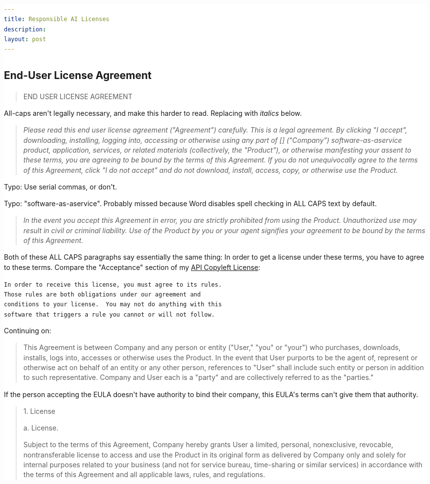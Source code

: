 ```yaml
---
title: Responsible AI Licenses
description:
layout: post
---
```


## End-User License Agreement

> END USER LICENSE AGREEMENT

All-caps aren't legally necessary, and make this harder to read.  Replacing with _italics_ below.

> _Please read this end user license agreement ("Agreement") carefully.  This is a legal agreement.  By clicking "I accept", downloading, installing, logging into, accessing or otherwise using any part of [] ("Company") software-as-aservice product, application, services, or related materials (collectively, the "Product"), or otherwise manifesting your assent to these terms, you are agreeing to be bound by the terms of this Agreement. If you do not unequivocally agree to the terms of this Agreement, click "I do not accept" and do not download, install, access, copy, or otherwise use the Product._

Typo: Use serial commas, or don't.

Typo: "software-as-aservice".  Probably missed because Word disables spell checking in ALL CAPS text by default.

> _In the event you accept this Agreement in error, you are strictly prohibited from using the Product.  Unauthorized use may result in civil or criminal liability.  Use of the Product by you or your agent signifies your agreement to be bound by the terms of this Agreement._

Both of these ALL CAPS paragraphs say essentially the same thing: In order to get a license under these terms, you have to agree to these terms.  Compare the "Acceptance" section of my [API Copyleft License](https://github.com/kemitchell/api-copyleft-license):

```text
In order to receive this license, you must agree to its rules.
Those rules are both obligations under our agreement and
conditions to your license.  You may not do anything with this
software that triggers a rule you cannot or will not follow.
```

Continuing on:

> This Agreement is between Company and any person or entity ("User," "you" or "your") who purchases, downloads, installs, logs into, accesses or otherwise uses the Product.  In the event that User purports to be the agent of, represent or otherwise act on behalf of an entity or any other person, references to "User" shall include such entity or person in addition to such representative.  Company and User each is a "party" and are collectively referred to as the "parties."

If the person accepting the EULA doesn't have authority to bind their company, this EULA's terms can't give them that authority.

> 1\.  License
>
> a.  License.
>
> Subject to the terms of this Agreement, Company hereby grants User a limited, personal, nonexclusive, revocable, nontransferable license to access and use the Product in its original form as delivered by Company only and solely for internal purposes related to your business (and not for service bureau, time-sharing or similar services) in accordance with the terms of this Agreement and all applicable laws, rules, and regulations.
